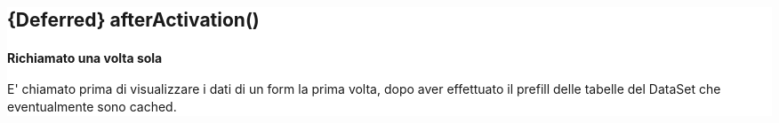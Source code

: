 
## \{Deferred\} afterActivation()

**Richiamato una volta sola**

E' chiamato prima di visualizzare i dati di un form la prima volta, dopo aver effettuato il prefill delle tabelle del DataSet che eventualmente sono cached.






